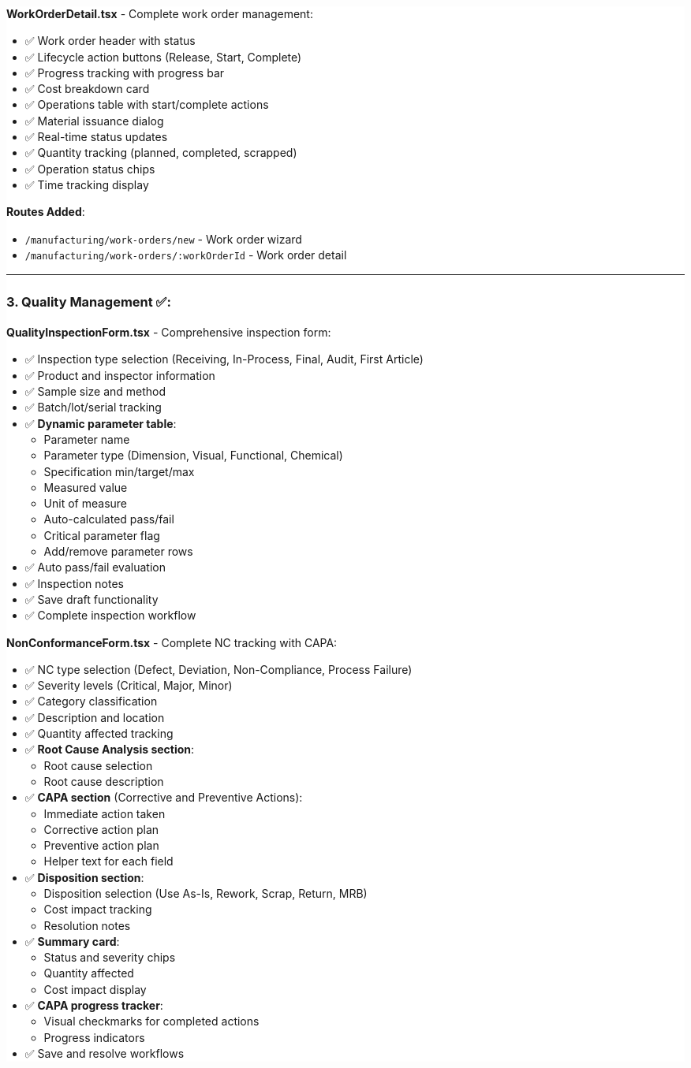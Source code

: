 **WorkOrderDetail.tsx** - Complete work order management:
- ✅ Work order header with status
- ✅ Lifecycle action buttons (Release, Start, Complete)
- ✅ Progress tracking with progress bar
- ✅ Cost breakdown card
- ✅ Operations table with start/complete actions
- ✅ Material issuance dialog
- ✅ Real-time status updates
- ✅ Quantity tracking (planned, completed, scrapped)
- ✅ Operation status chips
- ✅ Time tracking display

**Routes Added**:
- `/manufacturing/work-orders/new` - Work order wizard
- `/manufacturing/work-orders/:workOrderId` - Work order detail

---

### **3. Quality Management** ✅:

**QualityInspectionForm.tsx** - Comprehensive inspection form:
- ✅ Inspection type selection (Receiving, In-Process, Final, Audit, First Article)
- ✅ Product and inspector information
- ✅ Sample size and method
- ✅ Batch/lot/serial tracking
- ✅ **Dynamic parameter table**:
  - Parameter name
  - Parameter type (Dimension, Visual, Functional, Chemical)
  - Specification min/target/max
  - Measured value
  - Unit of measure
  - Auto-calculated pass/fail
  - Critical parameter flag
  - Add/remove parameter rows
- ✅ Auto pass/fail evaluation
- ✅ Inspection notes
- ✅ Save draft functionality
- ✅ Complete inspection workflow

**NonConformanceForm.tsx** - Complete NC tracking with CAPA:
- ✅ NC type selection (Defect, Deviation, Non-Compliance, Process Failure)
- ✅ Severity levels (Critical, Major, Minor)
- ✅ Category classification
- ✅ Description and location
- ✅ Quantity affected tracking
- ✅ **Root Cause Analysis section**:
  - Root cause selection
  - Root cause description
- ✅ **CAPA section** (Corrective and Preventive Actions):
  - Immediate action taken
  - Corrective action plan
  - Preventive action plan
  - Helper text for each field
- ✅ **Disposition section**:
  - Disposition selection (Use As-Is, Rework, Scrap, Return, MRB)
  - Cost impact tracking
  - Resolution notes
- ✅ **Summary card**:
  - Status and severity chips
  - Quantity affected
  - Cost impact display
- ✅ **CAPA progress tracker**:
  - Visual checkmarks for completed actions
  - Progress indicators
- ✅ Save and resolve workflows